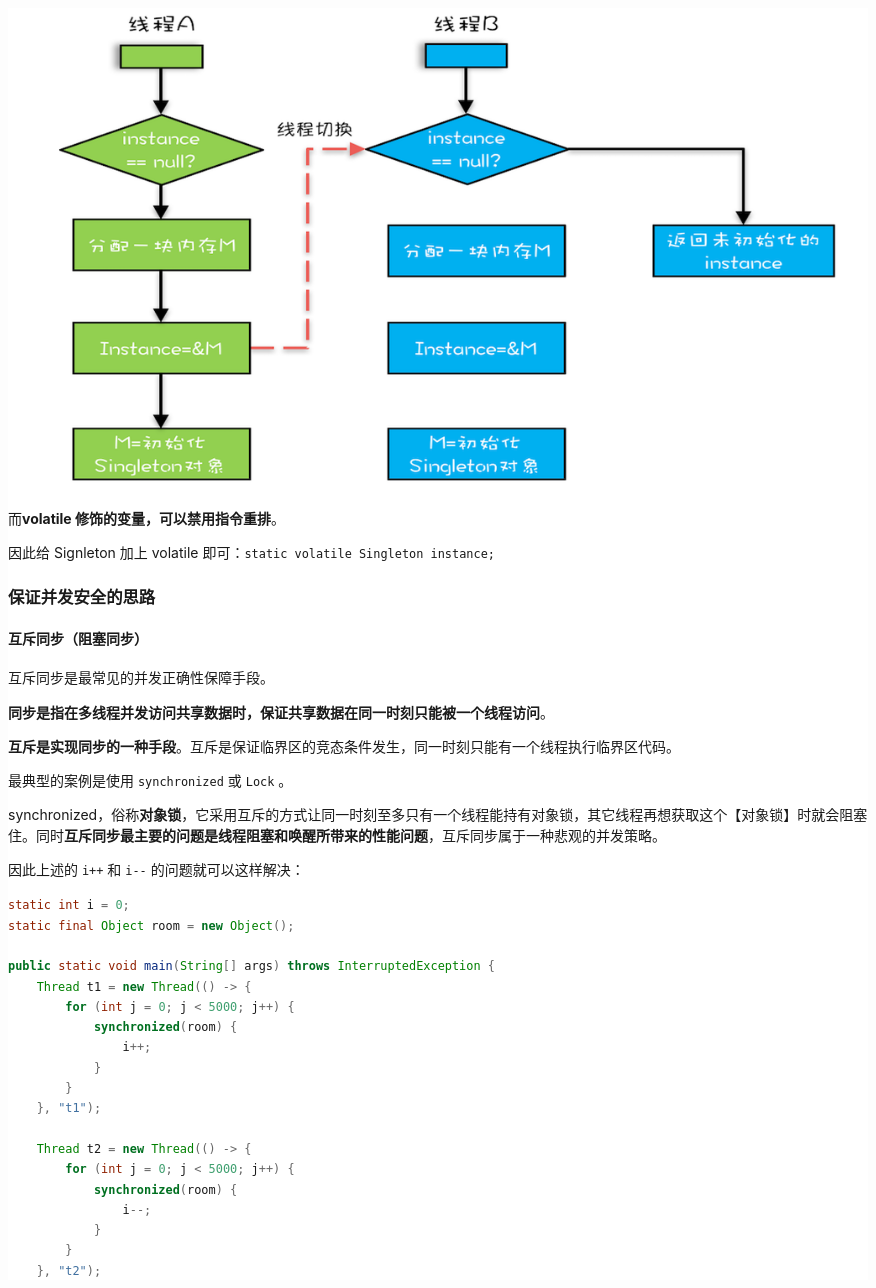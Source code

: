 ![双重检查创建单例对象问题](./img/20200701111050.png)


而**volatile 修饰的变量，可以禁用指令重排**。

因此给 Signleton 加上 volatile 即可：`static volatile Singleton instance;`


### 保证并发安全的思路
#### 互斥同步（阻塞同步）
互斥同步是最常见的并发正确性保障手段。

**同步是指在多线程并发访问共享数据时，保证共享数据在同一时刻只能被一个线程访问**。

**互斥是实现同步的一种手段**。互斥是保证临界区的竞态条件发生，同一时刻只能有一个线程执行临界区代码。

最典型的案例是使用 `synchronized` 或 `Lock` 。

synchronized，俗称**对象锁**，它采用互斥的方式让同一时刻至多只有一个线程能持有对象锁，其它线程再想获取这个【对象锁】时就会阻塞住。同时**互斥同步最主要的问题是线程阻塞和唤醒所带来的性能问题**，互斥同步属于一种悲观的并发策略。

因此上述的 `i++` 和 `i--` 的问题就可以这样解决：
```java
static int i = 0;
static final Object room = new Object();

public static void main(String[] args) throws InterruptedException {
    Thread t1 = new Thread(() -> {
        for (int j = 0; j < 5000; j++) {
            synchronized(room) {
                i++;
            }
        }
    }, "t1");

    Thread t2 = new Thread(() -> {
        for (int j = 0; j < 5000; j++) {
            synchronized(room) {
                i--;
            }
        }
    }, "t2");

```